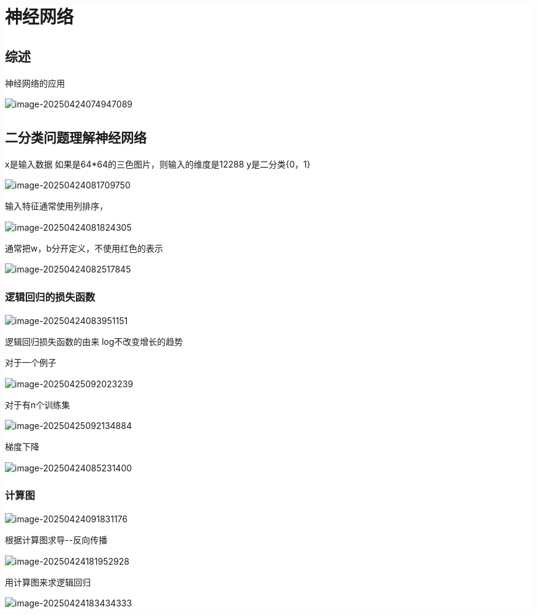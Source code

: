 # 神经网络

## 综述

神经网络的应用

![image-20250424074947089](https://cdn.jsdelivr.net/gh/onlywater1/blog-picture/deeplearning/202505230931391.png)

## 二分类问题理解神经网络

x是输入数据 如果是64*64的三色图片，则输入的维度是12288 y是二分类{0，1}

![image-20250424081709750](https://cdn.jsdelivr.net/gh/onlywater1/blog-picture/deeplearning/202505230931392.png)

输入特征通常使用列排序，

![image-20250424081824305](https://cdn.jsdelivr.net/gh/onlywater1/blog-picture/deeplearning/202505230931393.png)

通常把w，b分开定义，不使用红色的表示

![image-20250424082517845](https://cdn.jsdelivr.net/gh/onlywater1/blog-picture/deeplearning/202505230931394.png)

### 逻辑回归的损失函数

![image-20250424083951151](https://cdn.jsdelivr.net/gh/onlywater1/blog-picture/deeplearning/202505230931396.png)

逻辑回归损失函数的由来  log不改变增长的趋势

对于一个例子

![image-20250425092023239](https://cdn.jsdelivr.net/gh/onlywater1/blog-picture/deeplearning/202505230931397.png)

对于有n个训练集

![image-20250425092134884](https://cdn.jsdelivr.net/gh/onlywater1/blog-picture/deeplearning/202505230931398.png)

梯度下降

![image-20250424085231400](https://cdn.jsdelivr.net/gh/onlywater1/blog-picture/deeplearning/202505230931399.png)

### 计算图

![image-20250424091831176](https://cdn.jsdelivr.net/gh/onlywater1/blog-picture/deeplearning/202505230931400.png)

根据计算图求导--反向传播

![image-20250424181952928](https://cdn.jsdelivr.net/gh/onlywater1/blog-picture/deeplearning/202505230931401.png)

用计算图来求逻辑回归

![image-20250424183434333](https://cdn.jsdelivr.net/gh/onlywater1/blog-picture/deeplearning/202505230931402.png)
